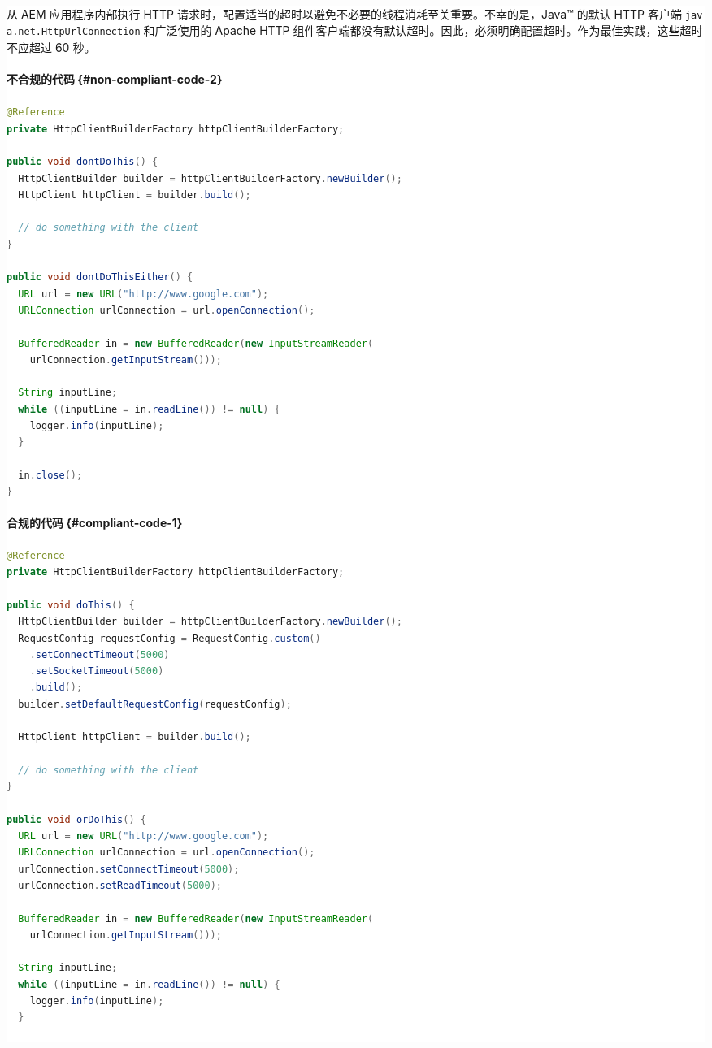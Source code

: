 从 AEM 应用程序内部执行 HTTP 请求时，配置适当的超时以避免不必要的线程消耗至关重要。不幸的是，Java™ 的默认 HTTP 客户端 `java.net.HttpUrlConnection` 和广泛使用的 Apache HTTP 组件客户端都没有默认超时。因此，必须明确配置超时。作为最佳实践，这些超时不应超过 60 秒。

#### 不合规的代码 {#non-compliant-code-2}

```java
@Reference
private HttpClientBuilderFactory httpClientBuilderFactory;
 
public void dontDoThis() {
  HttpClientBuilder builder = httpClientBuilderFactory.newBuilder();
  HttpClient httpClient = builder.build();

  // do something with the client
}

public void dontDoThisEither() {
  URL url = new URL("http://www.google.com");
  URLConnection urlConnection = url.openConnection();
 
  BufferedReader in = new BufferedReader(new InputStreamReader(
    urlConnection.getInputStream()));
 
  String inputLine;
  while ((inputLine = in.readLine()) != null) {
    logger.info(inputLine);
  }
 
  in.close();
}
```

#### 合规的代码 {#compliant-code-1}

```java
@Reference
private HttpClientBuilderFactory httpClientBuilderFactory;
 
public void doThis() {
  HttpClientBuilder builder = httpClientBuilderFactory.newBuilder();
  RequestConfig requestConfig = RequestConfig.custom()
    .setConnectTimeout(5000)
    .setSocketTimeout(5000)
    .build();
  builder.setDefaultRequestConfig(requestConfig);
 
  HttpClient httpClient = builder.build();
   
  // do something with the client
}

public void orDoThis() {
  URL url = new URL("http://www.google.com");
  URLConnection urlConnection = url.openConnection();
  urlConnection.setConnectTimeout(5000);
  urlConnection.setReadTimeout(5000);
 
  BufferedReader in = new BufferedReader(new InputStreamReader(
    urlConnection.getInputStream()));
 
  String inputLine;
  while ((inputLine = in.readLine()) != null) {
    logger.info(inputLine);
  }
 
```